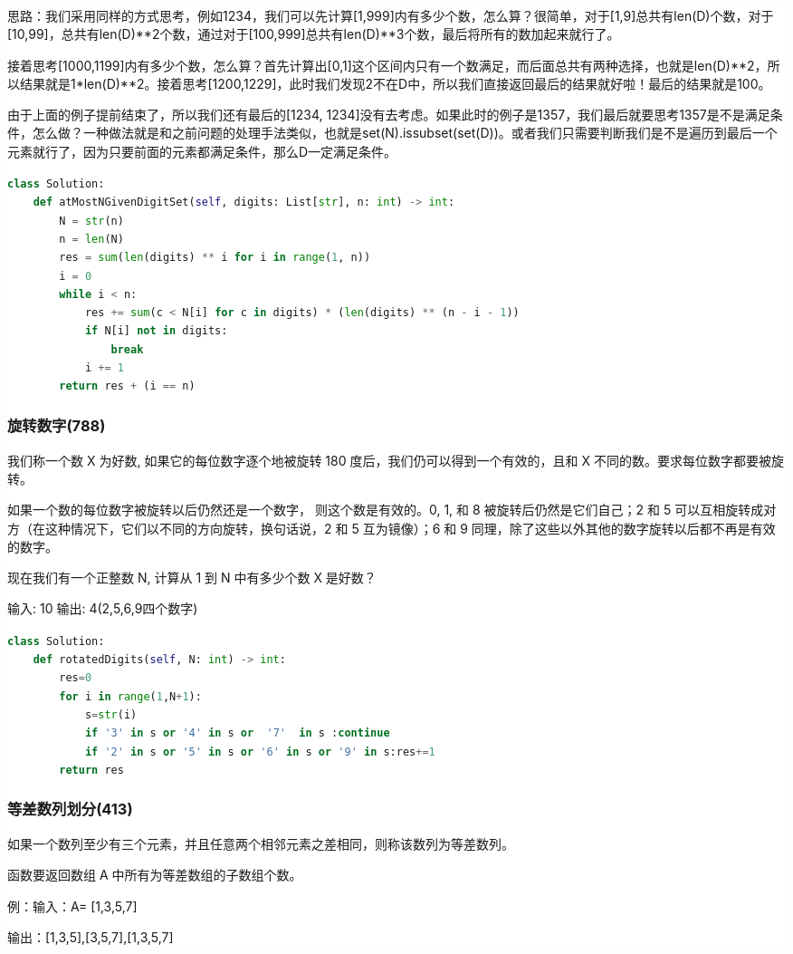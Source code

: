 思路：我们采用同样的方式思考，例如1234，我们可以先计算[1,999]内有多少个数，怎么算？很简单，对于[1,9]总共有len(D)个数，对于[10,99]，总共有len(D)**2个数，通过对于[100,999]总共有len(D)**3个数，最后将所有的数加起来就行了。

接着思考[1000,1199]内有多少个数，怎么算？首先计算出[0,1]这个区间内只有一个数满足，而后面总共有两种选择，也就是len(D)**2，所以结果就是1*len(D)**2。接着思考[1200,1229]，此时我们发现2不在D中，所以我们直接返回最后的结果就好啦！最后的结果就是100。

由于上面的例子提前结束了，所以我们还有最后的[1234, 1234]没有去考虑。如果此时的例子是1357，我们最后就要思考1357是不是满足条件，怎么做？一种做法就是和之前问题的处理手法类似，也就是set(N).issubset(set(D))。或者我们只需要判断我们是不是遍历到最后一个元素就行了，因为只要前面的元素都满足条件，那么D一定满足条件。

```python
class Solution:
    def atMostNGivenDigitSet(self, digits: List[str], n: int) -> int:
        N = str(n)
        n = len(N)
        res = sum(len(digits) ** i for i in range(1, n))
        i = 0
        while i < n:
            res += sum(c < N[i] for c in digits) * (len(digits) ** (n - i - 1))
            if N[i] not in digits: 
                break
            i += 1
        return res + (i == n)
```

### 旋转数字(788)

我们称一个数 X 为好数, 如果它的每位数字逐个地被旋转 180 度后，我们仍可以得到一个有效的，且和 X 不同的数。要求每位数字都要被旋转。

如果一个数的每位数字被旋转以后仍然还是一个数字， 则这个数是有效的。0, 1, 和 8 被旋转后仍然是它们自己；2 和 5 可以互相旋转成对方（在这种情况下，它们以不同的方向旋转，换句话说，2 和 5 互为镜像）；6 和 9 同理，除了这些以外其他的数字旋转以后都不再是有效的数字。

现在我们有一个正整数 N, 计算从 1 到 N 中有多少个数 X 是好数？

输入: 10
输出: 4(2,5,6,9四个数字)

```python
class Solution:
    def rotatedDigits(self, N: int) -> int:
        res=0
        for i in range(1,N+1):
            s=str(i)
            if '3' in s or '4' in s or  '7'  in s :continue            
            if '2' in s or '5' in s or '6' in s or '9' in s:res+=1
        return res
```

### 等差数列划分(413)

如果一个数列至少有三个元素，并且任意两个相邻元素之差相同，则称该数列为等差数列。

函数要返回数组 A 中所有为等差数组的子数组个数。

例：输入：A= [1,3,5,7]

输出：[1,3,5],[3,5,7],[1,3,5,7]

